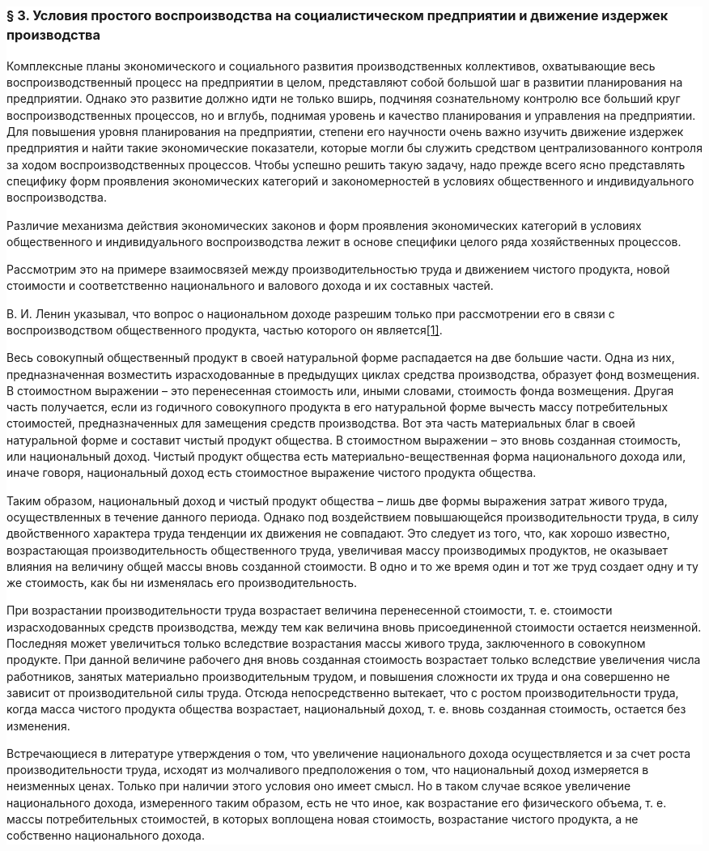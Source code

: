 ### § 3. Условия простого воспроизводства на социалистическом предприятии и движение издержек производства

Комплексные планы экономического и социального развития производственных коллективов, охватывающие весь воспроизводственный процесс на предприятии в целом, представляют собой большой шаг в развитии планирования на предприятии. Однако это развитие должно идти не только вширь, подчиняя сознательному контролю все больший круг воспроизводственных процессов, но и вглубь, поднимая уровень и качество планирования и управления на предприятии. Для повышения уровня планирования на предприятии, степени его научности очень важно изучить движение издержек предприятия и найти такие экономические показатели, которые могли бы служить средством централизованного контроля за ходом воспроизводственных процессов. Чтобы успешно решить такую задачу, надо прежде всего ясно представлять специфику форм проявления экономических категорий и закономерностей в условиях общественного и индивидуального воспроизводства.

Различие механизма действия экономических законов и форм проявления экономических категорий в условиях общественного и индивидуального воспроизводства лежит в основе специфики целого ряда хозяйственных процессов.

Рассмотрим это на примере взаимосвязей между производительностью труда и движением чистого продукта, новой стоимости и соответственно национального и валового дохода и их составных частей.

В. И. Ленин указывал, что вопрос о национальном доходе разрешим только при рассмотрении его в связи с воспроизводством общественного продукта, частью которого он является[[1]](#_ftn1).

Весь совокупный общественный продукт в своей натуральной форме распадается на две большие части. Одна из них, предназначенная возместить израсходованные в предыдущих циклах средства производства, образует фонд возмещения. В стоимостном выражении – это перенесенная стоимость или, иными словами, стоимость фонда возмещения. Другая часть получается, если из годичного совокупного продукта в его натуральной форме вычесть массу потребительных стоимостей, предназначенных для замещения средств производства. Вот эта часть материальных благ в своей натуральной форме и составит чистый продукт общества. В стоимостном выражении – это вновь созданная стоимость, или национальный доход. Чистый продукт общества есть материально-вещественная форма национального дохода или, иначе говоря, национальный доход есть стоимостное выражение чистого продукта общества.

Таким образом, национальный доход и чистый продукт общества – лишь две формы выражения затрат живого труда, осуществленных в течение данного периода. Однако под воздействием повышающейся производительности труда, в силу двойственного характера труда тенденции их движения не совпадают. Это следует из того, что, как хорошо известно, возрастающая производительность общественного труда, увеличивая массу производимых продуктов, не оказывает влияния на величину общей массы вновь созданной стоимости. В одно и то же время один и тот же труд создает одну и ту же стоимость, как бы ни изменялась его производительность.

При возрастании производительности труда возрастает величина перенесенной стоимости, т. е. стоимости израсходованных средств производства, между тем как величина вновь присоединенной стоимости остается неизменной. Последняя может увеличиться только вследствие возрастания массы живого труда, заключенного в совокупном продукте. При данной величине рабочего дня вновь созданная стоимость возрастает только вследствие увеличения числа работников, занятых материально производительным трудом, и повышения сложности их труда и она совершенно не зависит от производительной силы труда. Отсюда непосредственно вытекает, что с ростом производительности труда, когда масса чистого продукта общества возрастает, национальный доход, т. е. вновь созданная стоимость, остается без изменения.

Встречающиеся в литературе утверждения о том, что увеличение национального дохода осуществляется и за счет роста производительности труда, исходят из молчаливого предположения о том, что национальный доход измеряется в неизменных ценах. Только при наличии этого условия оно имеет смысл. Но в таком случае всякое увеличение национального дохода, измеренного таким образом, есть не что иное, как возрастание его физического объема, т. е. массы потребительных стоимостей, в которых воплощена новая стоимость, возрастание чистого продукта, а не собственно национального дохода.
